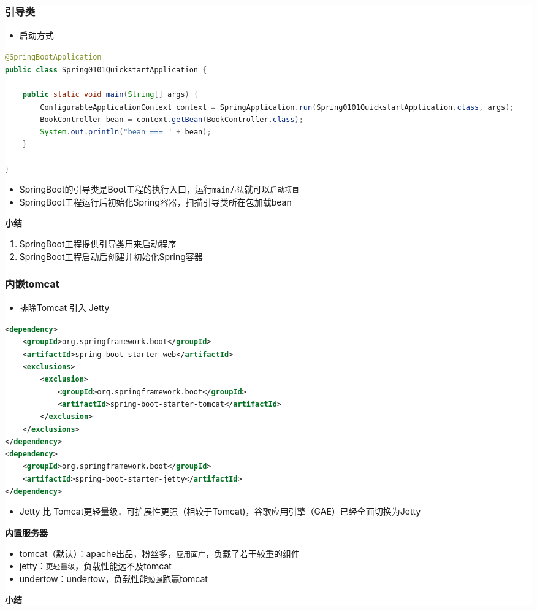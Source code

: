 ### 引导类

- 启动方式

```java
@SpringBootApplication
public class Spring0101QuickstartApplication {

    public static void main(String[] args) {
        ConfigurableApplicationContext context = SpringApplication.run(Spring0101QuickstartApplication.class, args);
        BookController bean = context.getBean(BookController.class);
        System.out.println("bean === " + bean);
    }

}
```

- SpringBoot的引导类是Boot工程的执行入口，运行`main方法`就可以`启动项目`
- SpringBoot工程运行后初始化Spring容器，扫描引导类所在包加载bean

**小结**

1. SpringBoot工程提供引导类用来启动程序
2. SpringBoot工程启动后创建并初始化Spring容器

### 内嵌tomcat

- 排除Tomcat 引入 Jetty

```xml
<dependency>
    <groupId>org.springframework.boot</groupId>
    <artifactId>spring-boot-starter-web</artifactId>
    <exclusions>
        <exclusion>
            <groupId>org.springframework.boot</groupId>
            <artifactId>spring-boot-starter-tomcat</artifactId>
        </exclusion>
    </exclusions>
</dependency>
<dependency>
    <groupId>org.springframework.boot</groupId>
    <artifactId>spring-boot-starter-jetty</artifactId>
</dependency>
```

- Jetty 比 Tomcat更轻量级．可扩展性更强（相较于Tomcat)，谷歌应用引擎（GAE）已经全面切换为Jetty

**内置服务器**

- tomcat（默认）：apache出品，粉丝多，`应用面广`，负载了若干较重的组件
- jetty：`更轻量级`，负载性能远不及tomcat
- undertow：undertow，负载性能`勉强`跑赢tomcat

**小结**

